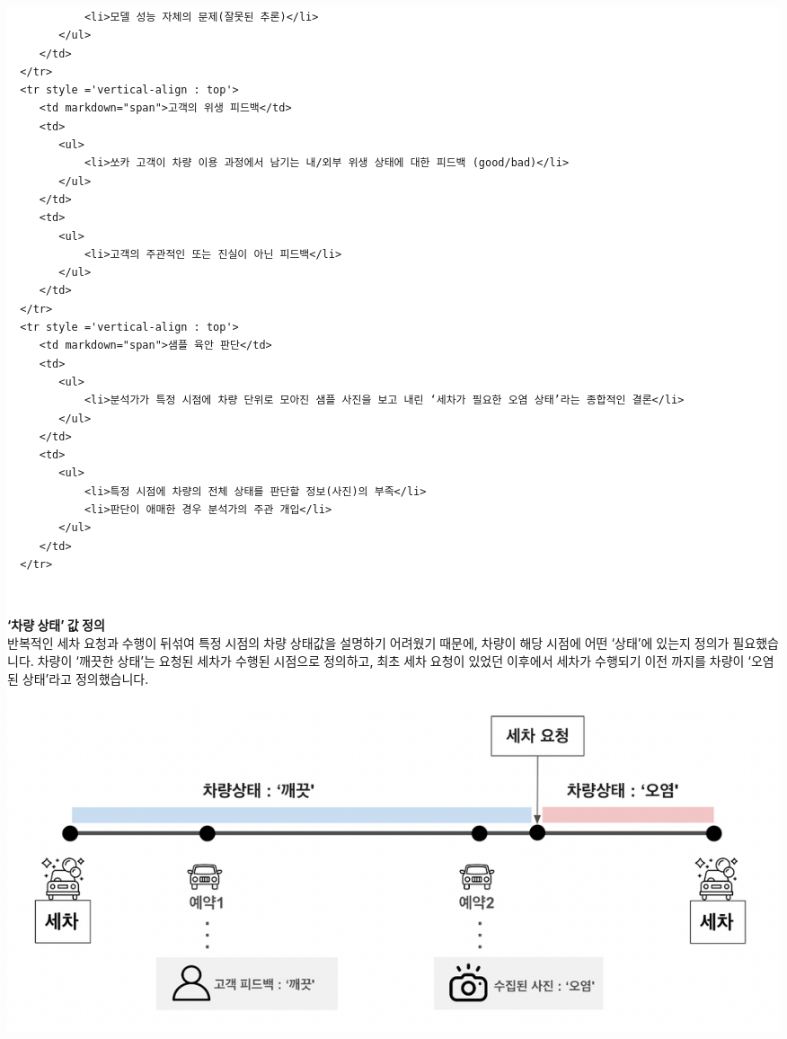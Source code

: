                 <li>모델 성능 자체의 문제(잘못된 추론)</li>
            </ul>
         </td>
      </tr>
      <tr style ='vertical-align : top'>
         <td markdown="span">고객의 위생 피드백</td>
         <td>
            <ul>
                <li>쏘카 고객이 차량 이용 과정에서 남기는 내/외부 위생 상태에 대한 피드백 (good/bad)</li>
            </ul>
         </td>
         <td>
            <ul>
                <li>고객의 주관적인 또는 진실이 아닌 피드백</li>
            </ul>
         </td>
      </tr>
      <tr style ='vertical-align : top'>
         <td markdown="span">샘플 육안 판단</td>
         <td>
            <ul>
                <li>분석가가 특정 시점에 차량 단위로 모아진 샘플 사진을 보고 내린 ‘세차가 필요한 오염 상태’라는 종합적인 결론</li>
            </ul>
         </td>
         <td>
            <ul>
                <li>특정 시점에 차량의 전체 상태를 판단할 정보(사진)의 부족</li>
                <li>판단이 애매한 경우 분석가의 주관 개입</li>
            </ul>
         </td>         
      </tr>
   </tbody>
</table>

<br/>

**‘차량 상태’ 값 정의**
<br/>
반복적인 세차 요청과 수행이 뒤섞여 특정 시점의 차량 상태값을 설명하기 어려웠기 때문에, 차량이 해당 시점에 어떤 ‘상태’에 있는지 정의가 필요했습니다. 차량이 ‘깨끗한 상태’는 요청된 세차가 수행된 시점으로 정의하고, 최초 세차 요청이 있었던 이후에서 세차가 수행되기 이전 까지를 차량이 ‘오염된 상태’라고 정의했습니다.

![](/img/ai-car-wash/car_state.png)
